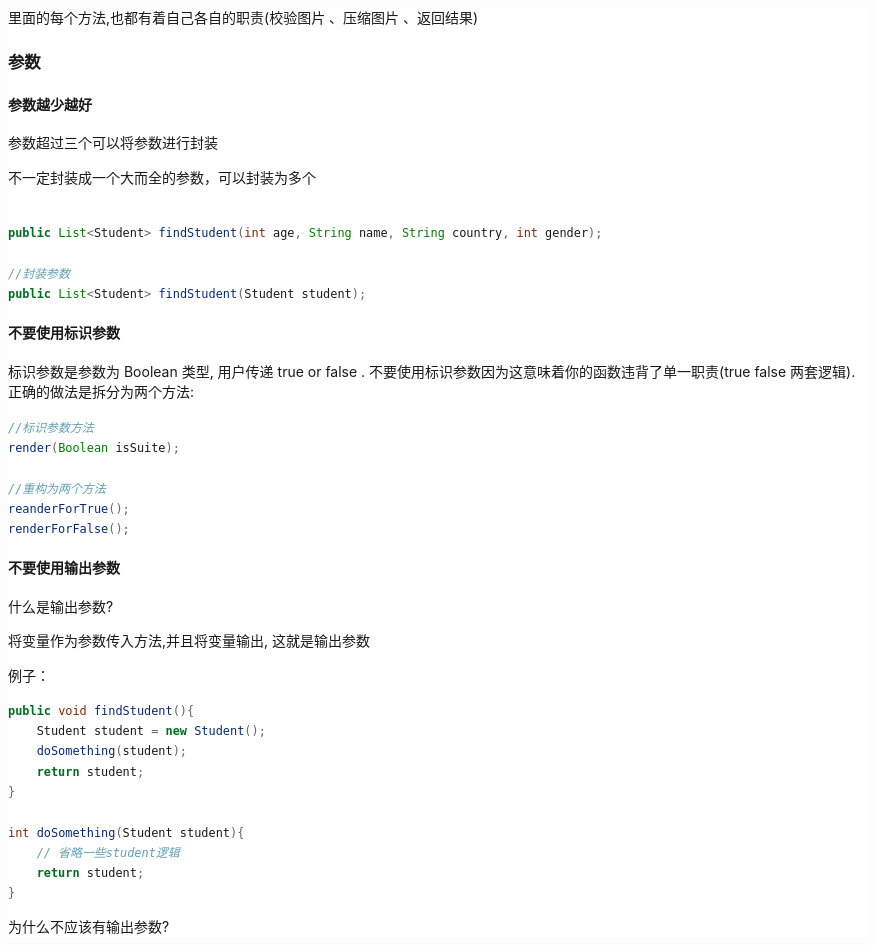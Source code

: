 里面的每个方法,也都有着自己各自的职责(校验图片 、压缩图片 、返回结果)



### 参数

#### 参数越少越好

参数超过三个可以将参数进行封装

不一定封装成一个大而全的参数，可以封装为多个

```java

public List<Student> findStudent(int age, String name, String country, int gender);

//封装参数
public List<Student> findStudent(Student student);
```

#### 不要使用标识参数

标识参数是参数为 Boolean 类型, 用户传递 true or false . 不要使用标识参数因为这意味着你的函数违背了单一职责(true false 两套逻辑). 正确的做法是拆分为两个方法:

```java
//标识参数方法
render(Boolean isSuite);

//重构为两个方法
reanderForTrue();
renderForFalse();
```



#### 不要使用输出参数

什么是输出参数?

将变量作为参数传入方法,并且将变量输出, 这就是输出参数

例子：

```java
public void findStudent(){
    Student student = new Student();
    doSomething(student);
    return student;
}

int doSomething(Student student){
	// 省略一些student逻辑
	return student;
}
```

为什么不应该有输出参数?
